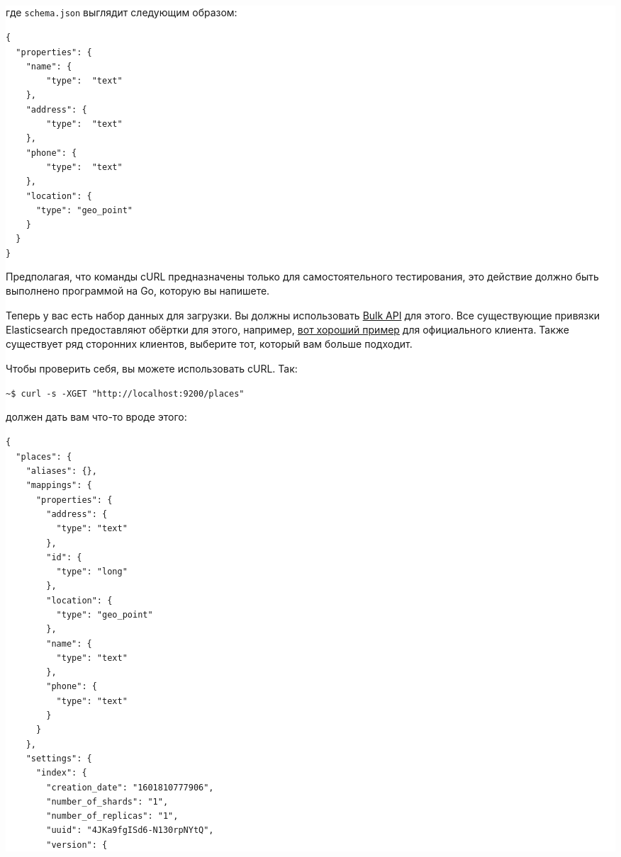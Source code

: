где `schema.json` выглядит следующим образом:

```
{
  "properties": {
    "name": {
        "type":  "text"
    },
    "address": {
        "type":  "text"
    },
    "phone": {
        "type":  "text"
    },
    "location": {
      "type": "geo_point"
    }
  }
}
```

Предполагая, что команды cURL предназначены только для самостоятельного тестирования, это действие должно быть выполнено программой на Go, которую вы напишете.

Теперь у вас есть набор данных для загрузки. Вы должны использовать [Bulk API](https://www.elastic.co/guide/en/elasticsearch/reference/8.4/docs-bulk.html) для этого. Все существующие привязки Elasticsearch предоставляют обёртки для этого, например, [вот хороший пример](zzzhttps://github.com/elastic/go-elasticsearch/blob/master/_examples/bulk/indexer.go) для официального клиента. Также существует ряд сторонних клиентов, выберите тот, который вам больше подходит.

Чтобы проверить себя, вы можете использовать cURL. Так:

```
~$ curl -s -XGET "http://localhost:9200/places"
```

должен дать вам что-то вроде этого:

```
{
  "places": {
    "aliases": {},
    "mappings": {
      "properties": {
        "address": {
          "type": "text"
        },
        "id": {
          "type": "long"
        },
        "location": {
          "type": "geo_point"
        },
        "name": {
          "type": "text"
        },
        "phone": {
          "type": "text"
        }
      }
    },
    "settings": {
      "index": {
        "creation_date": "1601810777906",
        "number_of_shards": "1",
        "number_of_replicas": "1",
        "uuid": "4JKa9fgISd6-N130rpNYtQ",
        "version": {
```